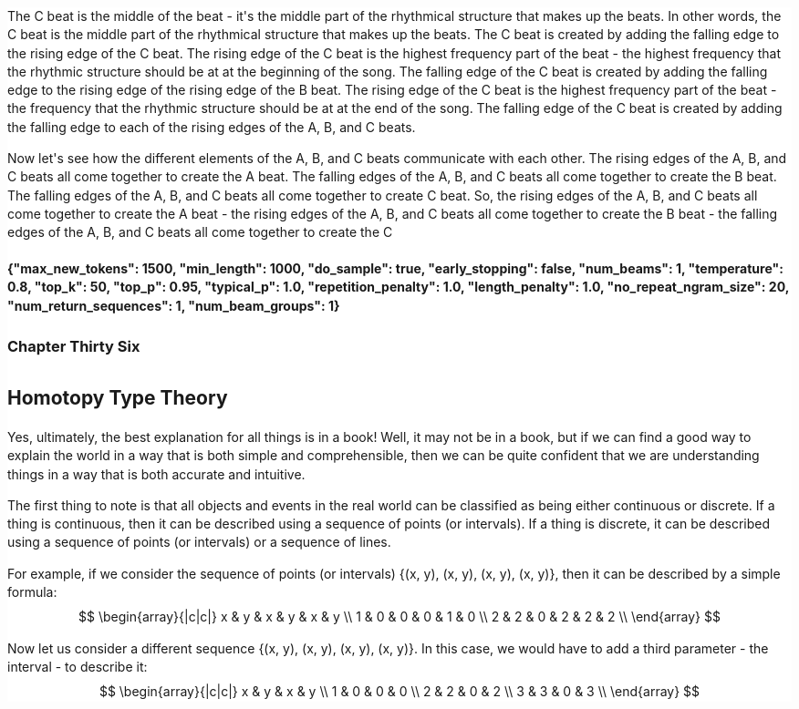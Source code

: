 The C beat is the middle of the beat - it's the middle part of the rhythmical structure that makes up the beats. In other words, the C beat is the middle part of the rhythmical structure that makes up the beats. The C beat is created by adding the falling edge to the rising edge of the C beat. The rising edge of the C beat is the highest frequency part of the beat - the highest frequency that the rhythmic structure should be at at the beginning of the song. The falling edge of the C beat is created by adding the falling edge to the rising edge of the rising edge of the B beat. The rising edge of the C beat is the highest frequency part of the beat - the frequency that the rhythmic structure should be at at the end of the song. The falling edge of the C beat is created by adding the falling edge to each of the rising edges of the A, B, and C beats.

Now let's see how the different elements of the A, B, and C beats communicate with each other. The rising edges of the A, B, and C beats all come together to create the A beat. The falling edges of the A, B, and C beats all come together to create the B beat. The falling edges of the A, B, and C beats all come together to create C beat. So, the rising edges of the A, B, and C beats all come together to create the A beat - the rising edges of the A, B, and C beats all come together to create the B beat - the falling edges of the A, B, and C beats all come together to create the C


#### {"max_new_tokens": 1500, "min_length": 1000, "do_sample": true, "early_stopping": false, "num_beams": 1, "temperature": 0.8, "top_k": 50, "top_p": 0.95, "typical_p": 1.0, "repetition_penalty": 1.0, "length_penalty": 1.0, "no_repeat_ngram_size": 20, "num_return_sequences": 1, "num_beam_groups": 1}
### Chapter Thirty Six
## Homotopy Type Theory

Yes, ultimately, the best explanation for all things is in a book! Well, it may not be in a book, but if we can find a good way to explain the world in a way that is both simple and comprehensible, then we can be quite confident that we are understanding things in a way that is both accurate and intuitive.

The first thing to note is that all objects and events in the real world can be classified as being either continuous or discrete. If a thing is continuous, then it can be described using a sequence of points (or intervals). If a thing is discrete, it can be described using a sequence of points (or intervals) or a sequence of lines.

For example, if we consider the sequence of points (or intervals) {(x, y), (x, y), (x, y), (x, y)}, then it can be described by a simple formula:
$$
\begin{array}{|c|c|}
 x & y & x & y & x & y \\
 1 & 0 & 0 & 0 & 1 & 0 \\
 2 & 2 & 0 & 2 & 2 & 2 \\
\end{array}
$$

Now let us consider a different sequence {(x, y), (x, y), (x, y), (x, y)}. In this case, we would have to add a third parameter - the interval - to describe it:
$$
\begin{array}{|c|c|}
 x & y & x & y \\
 1 & 0 & 0 & 0 \\
 2 & 2 & 0 & 2 \\
 3 & 3 & 0 & 3 \\
\end{array}
$$
